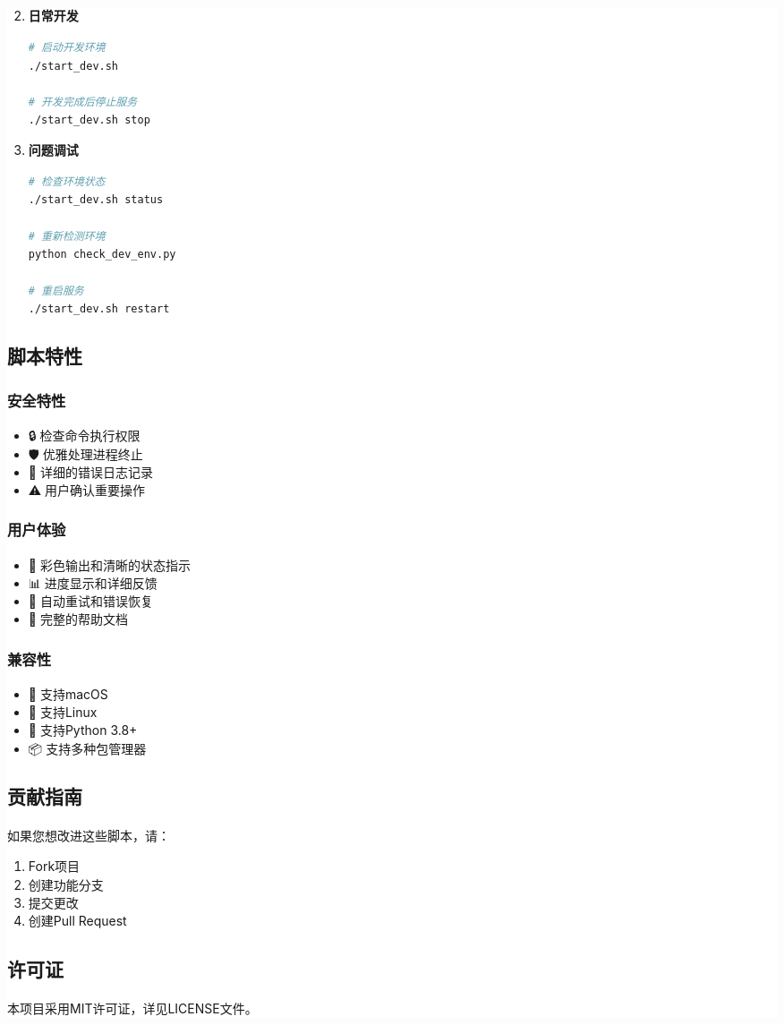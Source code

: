 2. **日常开发**
   ```bash
   # 启动开发环境
   ./start_dev.sh

   # 开发完成后停止服务
   ./start_dev.sh stop
   ```

3. **问题调试**
   ```bash
   # 检查环境状态
   ./start_dev.sh status

   # 重新检测环境
   python check_dev_env.py

   # 重启服务
   ./start_dev.sh restart
   ```

## 脚本特性

### 安全特性
- 🔒 检查命令执行权限
- 🛡️ 优雅处理进程终止
- 📝 详细的错误日志记录
- ⚠️ 用户确认重要操作

### 用户体验
- 🎨 彩色输出和清晰的状态指示
- 📊 进度显示和详细反馈
- 🔄 自动重试和错误恢复
- 📖 完整的帮助文档

### 兼容性
- 🍎 支持macOS
- 🐧 支持Linux
- 🐍 支持Python 3.8+
- 📦 支持多种包管理器

## 贡献指南

如果您想改进这些脚本，请：

1. Fork项目
2. 创建功能分支
3. 提交更改
4. 创建Pull Request

## 许可证

本项目采用MIT许可证，详见LICENSE文件。
